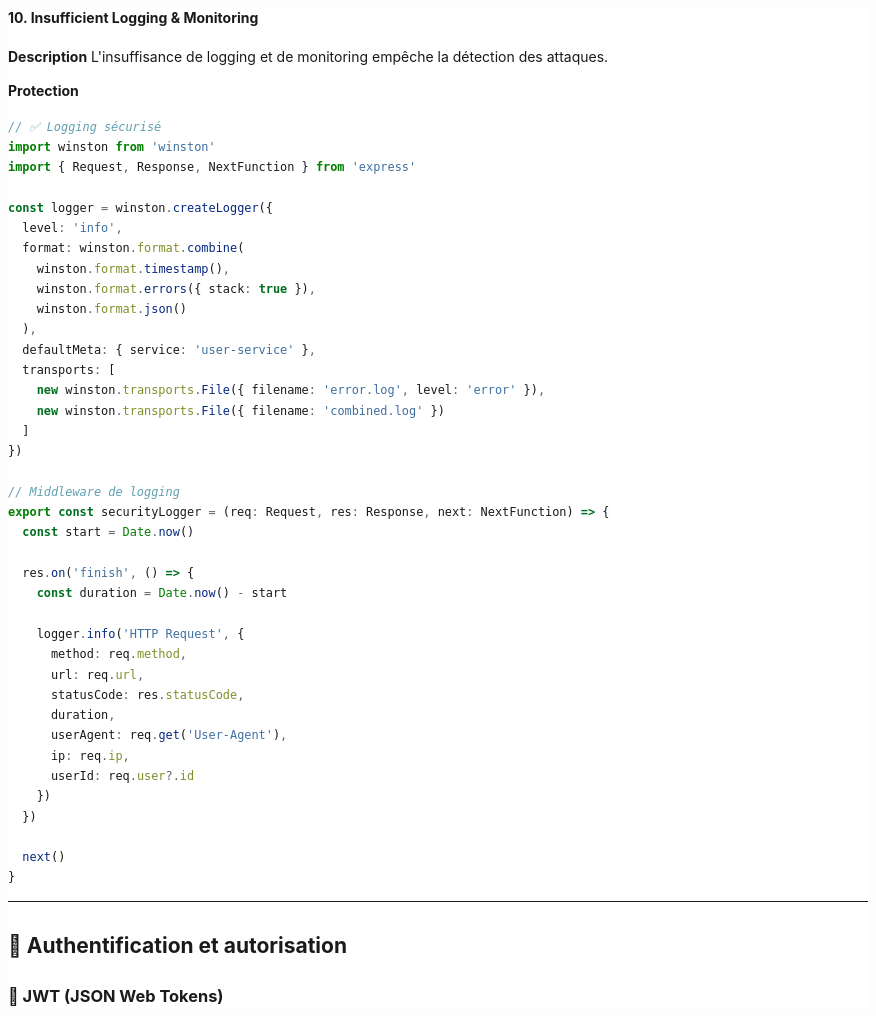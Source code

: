 #### 10. Insufficient Logging & Monitoring

**Description**
L'insuffisance de logging et de monitoring empêche la détection des attaques.

**Protection**
```typescript
// ✅ Logging sécurisé
import winston from 'winston'
import { Request, Response, NextFunction } from 'express'

const logger = winston.createLogger({
  level: 'info',
  format: winston.format.combine(
    winston.format.timestamp(),
    winston.format.errors({ stack: true }),
    winston.format.json()
  ),
  defaultMeta: { service: 'user-service' },
  transports: [
    new winston.transports.File({ filename: 'error.log', level: 'error' }),
    new winston.transports.File({ filename: 'combined.log' })
  ]
})

// Middleware de logging
export const securityLogger = (req: Request, res: Response, next: NextFunction) => {
  const start = Date.now()
  
  res.on('finish', () => {
    const duration = Date.now() - start
    
    logger.info('HTTP Request', {
      method: req.method,
      url: req.url,
      statusCode: res.statusCode,
      duration,
      userAgent: req.get('User-Agent'),
      ip: req.ip,
      userId: req.user?.id
    })
  })
  
  next()
}
```

---

## 🔐 Authentification et autorisation

### 📝 JWT (JSON Web Tokens)
